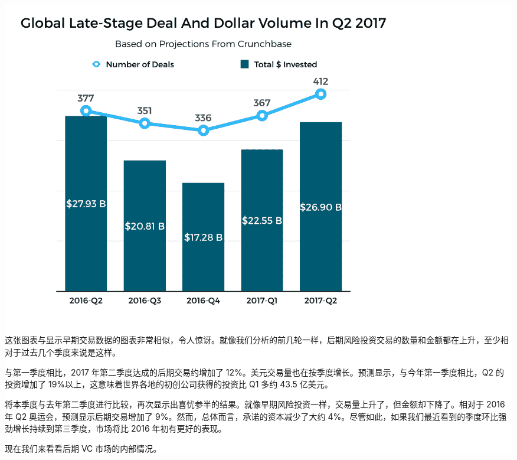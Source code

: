 ![](img/16c4ecda8eeb27467bbe3b2d9abd5ba9.png)

这张图表与显示早期交易数据的图表非常相似，令人惊讶。就像我们分析的前几轮一样，后期风险投资交易的数量和金额都在上升，至少相对于过去几个季度来说是这样。

与第一季度相比，2017 年第二季度达成的后期交易约增加了 12%。美元交易量也在按季度增长。预测显示，与今年第一季度相比，Q2 的投资增加了 19%以上，这意味着世界各地的初创公司获得的投资比 Q1 多约 43.5 亿美元。

将本季度与去年第二季度进行比较，再次显示出喜忧参半的结果。就像早期风险投资一样，交易量上升了，但金额却下降了。相对于 2016 年 Q2 奥运会，预测显示后期交易增加了 9%。然而，总体而言，承诺的资本减少了大约 4%。尽管如此，如果我们最近看到的季度环比强劲增长持续到第三季度，市场将比 2016 年初有更好的表现。

现在我们来看看后期 VC 市场的内部情况。

